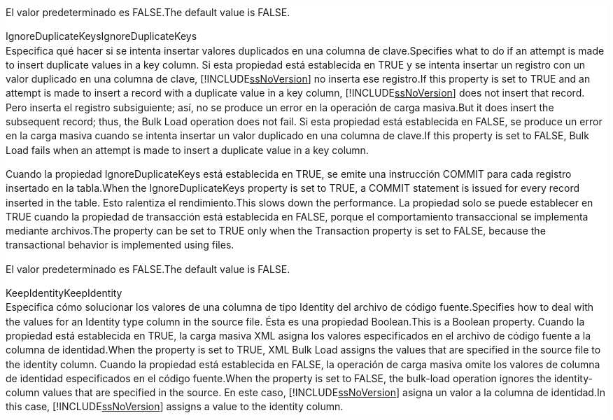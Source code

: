  <span data-ttu-id="f5c85-154">El valor predeterminado es FALSE.</span><span class="sxs-lookup"><span data-stu-id="f5c85-154">The default value is FALSE.</span></span>  
  
 <span data-ttu-id="f5c85-155">IgnoreDuplicateKeys</span><span class="sxs-lookup"><span data-stu-id="f5c85-155">IgnoreDuplicateKeys</span></span>  
 <span data-ttu-id="f5c85-156">Especifica qué hacer si se intenta insertar valores duplicados en una columna de clave.</span><span class="sxs-lookup"><span data-stu-id="f5c85-156">Specifies what to do if an attempt is made to insert duplicate values in a key column.</span></span> <span data-ttu-id="f5c85-157">Si esta propiedad está establecida en TRUE y se intenta insertar un registro con un valor duplicado en una columna de clave, [!INCLUDE[ssNoVersion](../../../includes/ssnoversion-md.md)] no inserta ese registro.</span><span class="sxs-lookup"><span data-stu-id="f5c85-157">If this property is set to TRUE and an attempt is made to insert a record with a duplicate value in a key column, [!INCLUDE[ssNoVersion](../../../includes/ssnoversion-md.md)] does not insert that record.</span></span> <span data-ttu-id="f5c85-158">Pero inserta el registro subsiguiente; así, no se produce un error en la operación de carga masiva.</span><span class="sxs-lookup"><span data-stu-id="f5c85-158">But it does insert the subsequent record; thus, the Bulk Load operation does not fail.</span></span> <span data-ttu-id="f5c85-159">Si esta propiedad está establecida en FALSE, se produce un error en la carga masiva cuando se intenta insertar un valor duplicado en una columna de clave.</span><span class="sxs-lookup"><span data-stu-id="f5c85-159">If this property is set to FALSE, Bulk Load fails when an attempt is made to insert a duplicate value in a key column.</span></span>  
  
 <span data-ttu-id="f5c85-160">Cuando la propiedad IgnoreDuplicateKeys está establecida en TRUE, se emite una instrucción COMMIT para cada registro insertado en la tabla.</span><span class="sxs-lookup"><span data-stu-id="f5c85-160">When the IgnoreDuplicateKeys property is set to TRUE, a COMMIT statement is issued for every record inserted in the table.</span></span> <span data-ttu-id="f5c85-161">Esto ralentiza el rendimiento.</span><span class="sxs-lookup"><span data-stu-id="f5c85-161">This slows down the performance.</span></span> <span data-ttu-id="f5c85-162">La propiedad solo se puede establecer en TRUE cuando la propiedad de transacción está establecida en FALSE, porque el comportamiento transaccional se implementa mediante archivos.</span><span class="sxs-lookup"><span data-stu-id="f5c85-162">The property can be set to TRUE only when the Transaction property is set to FALSE, because the transactional behavior is implemented using files.</span></span>  
  
 <span data-ttu-id="f5c85-163">El valor predeterminado es FALSE.</span><span class="sxs-lookup"><span data-stu-id="f5c85-163">The default value is FALSE.</span></span>  
  
 <span data-ttu-id="f5c85-164">KeepIdentity</span><span class="sxs-lookup"><span data-stu-id="f5c85-164">KeepIdentity</span></span>  
 <span data-ttu-id="f5c85-165">Especifica cómo solucionar los valores de una columna de tipo Identity del archivo de código fuente.</span><span class="sxs-lookup"><span data-stu-id="f5c85-165">Specifies how to deal with the values for an Identity type column in the source file.</span></span> <span data-ttu-id="f5c85-166">Ésta es una propiedad Boolean.</span><span class="sxs-lookup"><span data-stu-id="f5c85-166">This is a Boolean property.</span></span> <span data-ttu-id="f5c85-167">Cuando la propiedad está establecida en TRUE, la carga masiva XML asigna los valores especificados en el archivo de código fuente a la columna de identidad.</span><span class="sxs-lookup"><span data-stu-id="f5c85-167">When the property is set to TRUE, XML Bulk Load assigns the values that are specified in the source file to the identity column.</span></span> <span data-ttu-id="f5c85-168">Cuando la propiedad está establecida en FALSE, la operación de carga masiva omite los valores de columna de identidad especificados en el código fuente.</span><span class="sxs-lookup"><span data-stu-id="f5c85-168">When the property is set to FALSE, the bulk-load operation ignores the identity-column values that are specified in the source.</span></span> <span data-ttu-id="f5c85-169">En este caso, [!INCLUDE[ssNoVersion](../../../includes/ssnoversion-md.md)] asigna un valor a la columna de identidad.</span><span class="sxs-lookup"><span data-stu-id="f5c85-169">In this case, [!INCLUDE[ssNoVersion](../../../includes/ssnoversion-md.md)] assigns a value to the identity column.</span></span>  
  